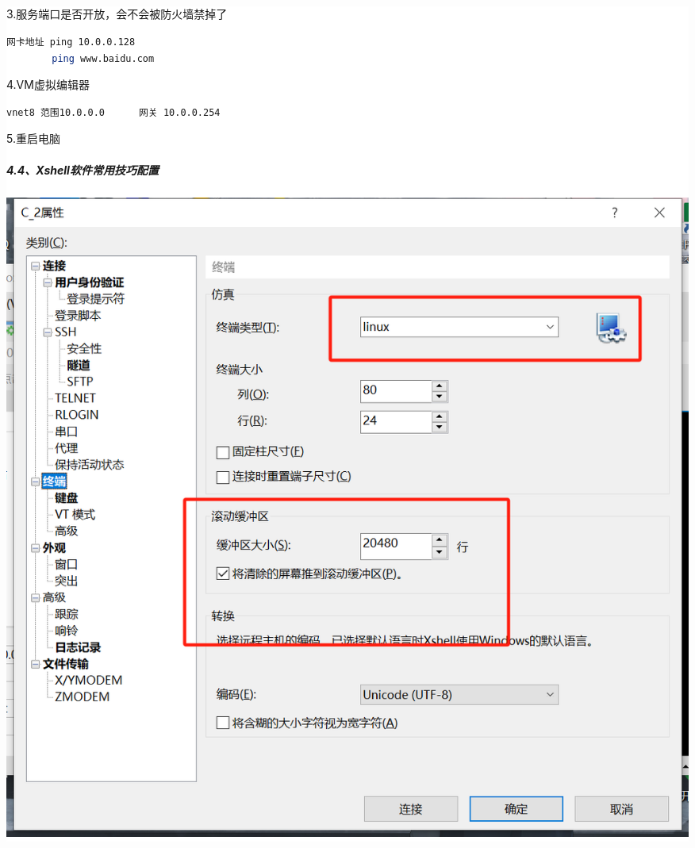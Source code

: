 3.服务端口是否开放，会不会被防火墙禁掉了

```bash
网卡地址 ping 10.0.0.128
        ping www.baidu.com
```

4.VM虚拟编辑器

```bash
vnet8 范围10.0.0.0      网关 10.0.0.254
```

5.重启电脑

##### 4.4、Xshell软件常用技巧配置

![image-20240204181205304](assets/走进Linux/image-20240204181205304.png)
